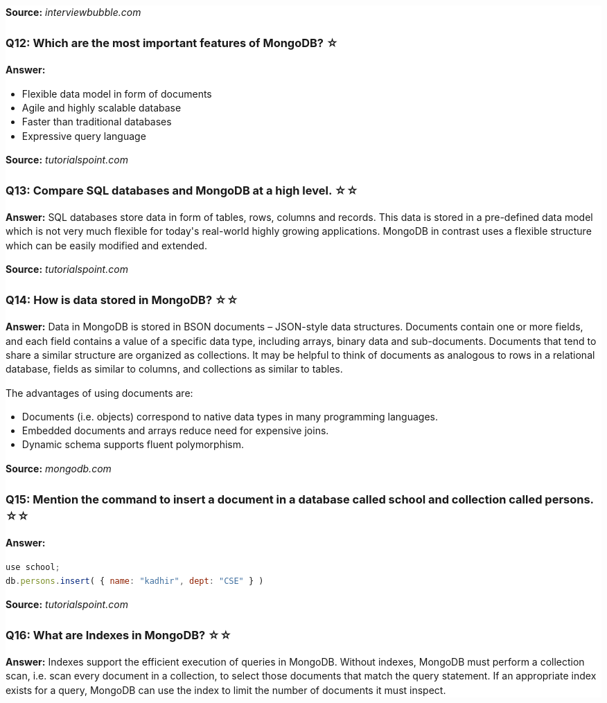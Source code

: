 **Source:** _interviewbubble.com_
### Q12: Which are the most important features of MongoDB? ☆

**Answer:**
* Flexible data model in form of documents
* Agile and highly scalable database
* Faster than traditional databases
* Expressive query language

**Source:** _tutorialspoint.com_
### Q13: Compare SQL databases and MongoDB at a high level. ☆☆

**Answer:**
SQL databases store data in form of tables, rows, columns and records. This data is stored in a pre-defined data model which is not very much flexible for today's real-world highly growing applications. MongoDB in contrast uses a flexible structure which can be easily modified and extended.

**Source:** _tutorialspoint.com_
### Q14: How is data stored in MongoDB? ☆☆

**Answer:**
Data in MongoDB is stored in BSON documents – JSON-style data structures. Documents contain one or more fields, and each field contains a value of a specific data type, including arrays, binary data and sub-documents. Documents that tend to share a similar structure are organized as collections. It may be helpful to think of documents as analogous to rows in a relational database, fields as similar to columns, and collections as similar to tables.

The advantages of using documents are:

* Documents (i.e. objects) correspond to native data types in many programming languages.
* Embedded documents and arrays reduce need for expensive joins.
* Dynamic schema supports fluent polymorphism.

**Source:** _mongodb.com_
### Q15: Mention the command to insert a document in a database called school and collection called persons. ☆☆

**Answer:**
```js
use school;
db.persons.insert( { name: "kadhir", dept: "CSE" } )
```

**Source:** _tutorialspoint.com_
### Q16: What are Indexes in MongoDB? ☆☆

**Answer:**
Indexes support the efficient execution of queries in MongoDB. Without indexes, MongoDB must perform a collection scan, i.e. scan every document in a collection, to select those documents that match the query statement. If an appropriate index exists for a query, MongoDB can use the index to limit the number of documents it must inspect.
